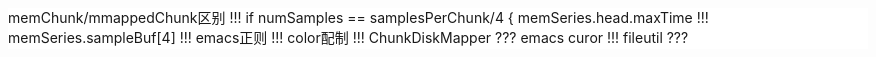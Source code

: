 
memChunk/mmappedChunk区别 !!!
if numSamples == samplesPerChunk/4 {
memSeries.head.maxTime !!!
memSeries.sampleBuf[4] !!!
emacs正则 !!!
color配制 !!!
ChunkDiskMapper ???
emacs curor !!!
fileutil ???
